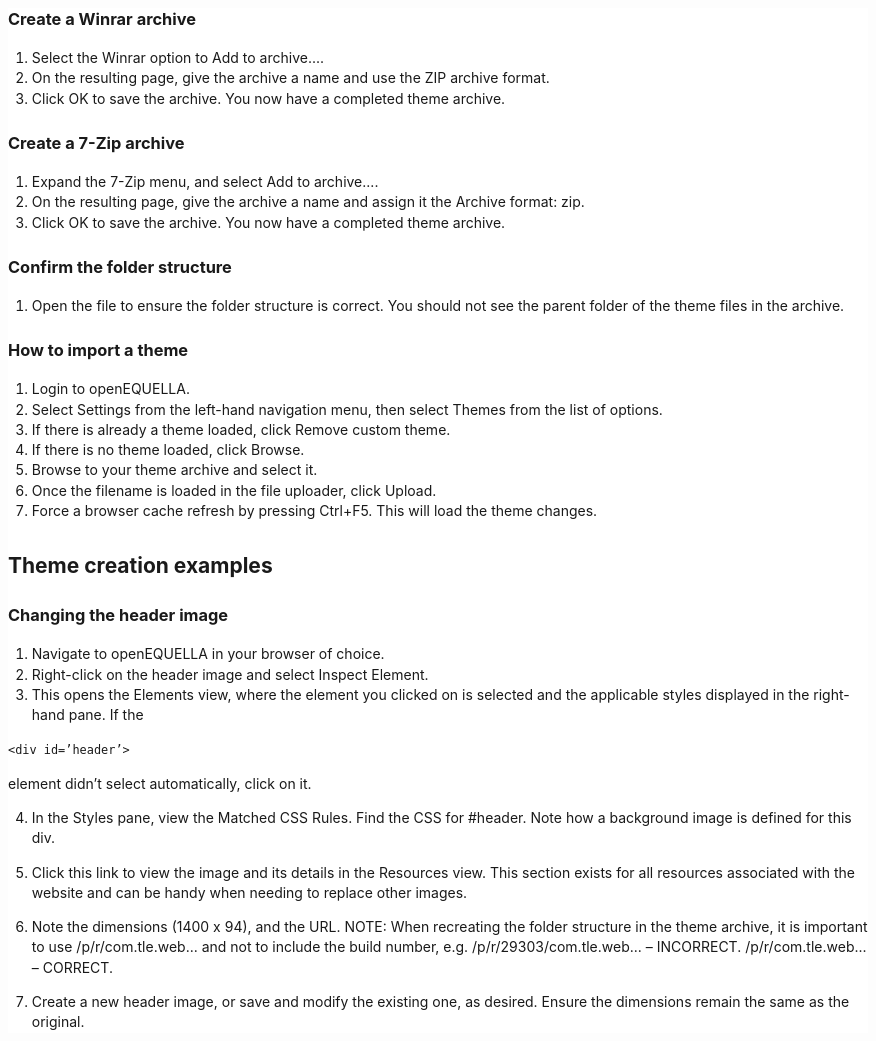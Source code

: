 ### Create a Winrar archive

1. Select the Winrar option to Add to archive....
2. On the resulting page, give the archive a name and use the ZIP archive format.
3. Click OK to save the archive. You now have a completed theme archive.

### Create a 7-Zip archive

1. Expand the 7-Zip menu, and select Add to archive....
2. On the resulting page, give the archive a name and assign it the Archive format: zip.
3. Click OK to save the archive. You now have a completed theme archive.

### Confirm the folder structure

1. Open the file to ensure the folder structure is correct. You should not see the parent folder of the theme files in the archive.

### How to import a theme

1. Login to openEQUELLA.
2. Select Settings from the left-hand navigation menu, then select Themes from the list of options.
3. If there is already a theme loaded, click Remove custom theme.
4. If there is no theme loaded, click Browse.
5. Browse to your theme archive and select it.
6. Once the filename is loaded in the file uploader, click Upload.
7. Force a browser cache refresh by pressing Ctrl+F5. This will load the theme changes.

## Theme creation examples

### Changing the header image

1. Navigate to openEQUELLA in your browser of choice.
2. Right-click on the header image and select Inspect Element.
3. This opens the Elements view, where the element you clicked on is selected and the applicable styles displayed in the right-hand pane. If the

```
<div id=’header’>
```

element didn’t select automatically, click on it.

4. In the Styles pane, view the Matched CSS Rules. Find the CSS for #header. Note how a background image is defined for this div.

5. Click this link to view the image and its details in the Resources view. This section exists for all resources associated with the website and can be handy when needing to replace other images.

6) Note the dimensions (1400 x 94), and the URL.
   NOTE: When recreating the folder structure in the theme archive, it is important to use /p/r/com.tle.web... and not to include the build number, e.g. /p/r/29303/com.tle.web... – INCORRECT. /p/r/com.tle.web... – CORRECT.

7) Create a new header image, or save and modify the existing one, as desired. Ensure the dimensions remain the same as the original.
